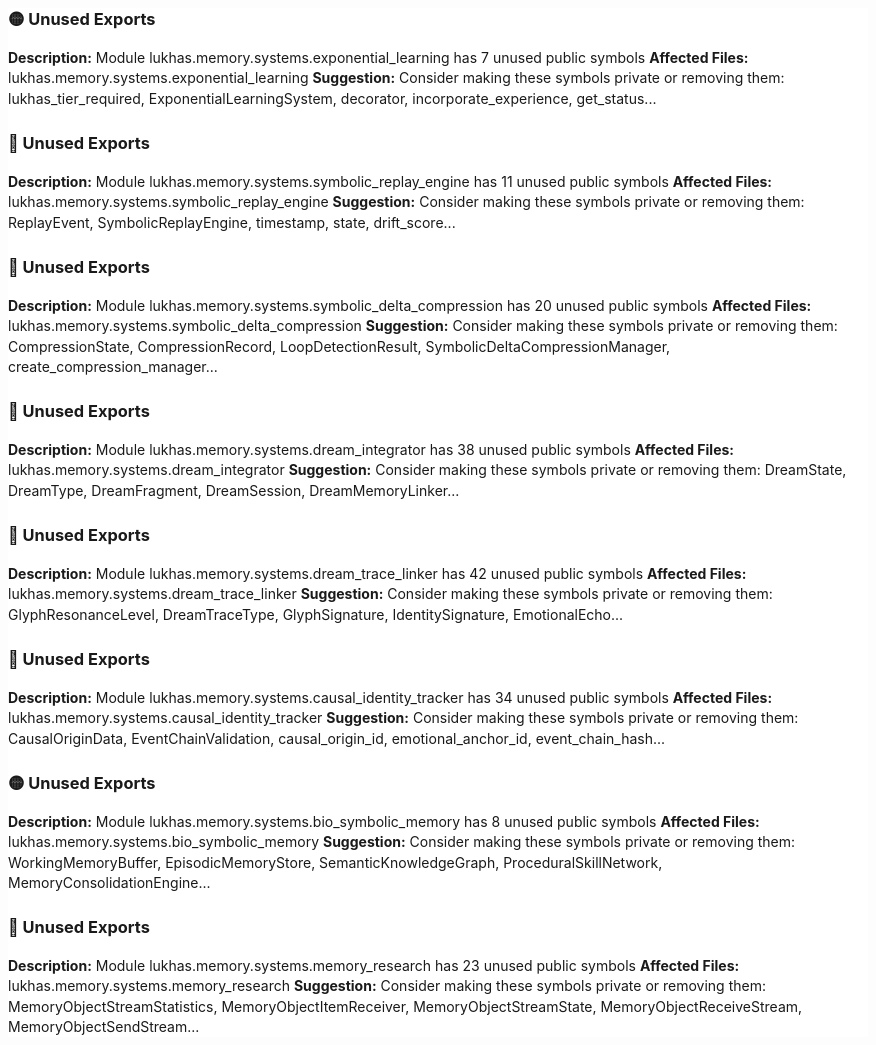 ### 🟡 Unused Exports
**Description:** Module lukhas.memory.systems.exponential_learning has 7 unused public symbols
**Affected Files:** lukhas.memory.systems.exponential_learning
**Suggestion:** Consider making these symbols private or removing them: lukhas_tier_required, ExponentialLearningSystem, decorator, incorporate_experience, get_status...

### 🔴 Unused Exports
**Description:** Module lukhas.memory.systems.symbolic_replay_engine has 11 unused public symbols
**Affected Files:** lukhas.memory.systems.symbolic_replay_engine
**Suggestion:** Consider making these symbols private or removing them: ReplayEvent, SymbolicReplayEngine, timestamp, state, drift_score...

### 🔴 Unused Exports
**Description:** Module lukhas.memory.systems.symbolic_delta_compression has 20 unused public symbols
**Affected Files:** lukhas.memory.systems.symbolic_delta_compression
**Suggestion:** Consider making these symbols private or removing them: CompressionState, CompressionRecord, LoopDetectionResult, SymbolicDeltaCompressionManager, create_compression_manager...

### 🔴 Unused Exports
**Description:** Module lukhas.memory.systems.dream_integrator has 38 unused public symbols
**Affected Files:** lukhas.memory.systems.dream_integrator
**Suggestion:** Consider making these symbols private or removing them: DreamState, DreamType, DreamFragment, DreamSession, DreamMemoryLinker...

### 🔴 Unused Exports
**Description:** Module lukhas.memory.systems.dream_trace_linker has 42 unused public symbols
**Affected Files:** lukhas.memory.systems.dream_trace_linker
**Suggestion:** Consider making these symbols private or removing them: GlyphResonanceLevel, DreamTraceType, GlyphSignature, IdentitySignature, EmotionalEcho...

### 🔴 Unused Exports
**Description:** Module lukhas.memory.systems.causal_identity_tracker has 34 unused public symbols
**Affected Files:** lukhas.memory.systems.causal_identity_tracker
**Suggestion:** Consider making these symbols private or removing them: CausalOriginData, EventChainValidation, causal_origin_id, emotional_anchor_id, event_chain_hash...

### 🟡 Unused Exports
**Description:** Module lukhas.memory.systems.bio_symbolic_memory has 8 unused public symbols
**Affected Files:** lukhas.memory.systems.bio_symbolic_memory
**Suggestion:** Consider making these symbols private or removing them: WorkingMemoryBuffer, EpisodicMemoryStore, SemanticKnowledgeGraph, ProceduralSkillNetwork, MemoryConsolidationEngine...

### 🔴 Unused Exports
**Description:** Module lukhas.memory.systems.memory_research has 23 unused public symbols
**Affected Files:** lukhas.memory.systems.memory_research
**Suggestion:** Consider making these symbols private or removing them: MemoryObjectStreamStatistics, MemoryObjectItemReceiver, MemoryObjectStreamState, MemoryObjectReceiveStream, MemoryObjectSendStream...
